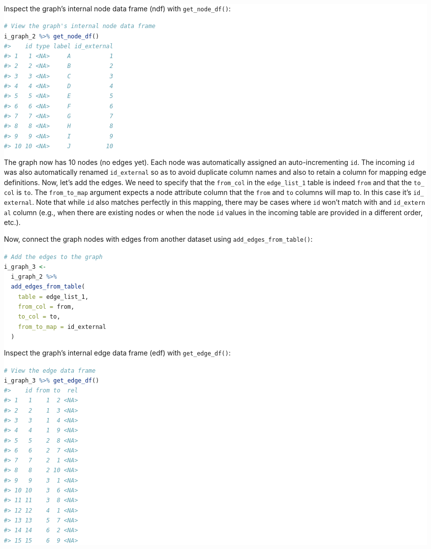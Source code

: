 Inspect the graph’s internal node data frame (ndf) with `get_node_df()`:

``` r
# View the graph's internal node data frame
i_graph_2 %>% get_node_df()
#>    id type label id_external
#> 1   1 <NA>     A           1
#> 2   2 <NA>     B           2
#> 3   3 <NA>     C           3
#> 4   4 <NA>     D           4
#> 5   5 <NA>     E           5
#> 6   6 <NA>     F           6
#> 7   7 <NA>     G           7
#> 8   8 <NA>     H           8
#> 9   9 <NA>     I           9
#> 10 10 <NA>     J          10
```

The graph now has 10 nodes (no edges yet). Each node was automatically
assigned an auto-incrementing `id`. The incoming `id` was also
automatically renamed `id_external` so as to avoid duplicate column
names and also to retain a column for mapping edge definitions. Now,
let’s add the edges. We need to specify that the `from_col` in the
`edge_list_1` table is indeed `from` and that the `to_col` is `to`. The
`from_to_map` argument expects a node attribute column that the `from`
and `to` columns will map to. In this case it’s `id_external`. Note that
while `id` also matches perfectly in this mapping, there may be cases
where `id` won’t match with and `id_external` column (e.g., when there
are existing nodes or when the node `id` values in the incoming table
are provided in a different order, etc.).

Now, connect the graph nodes with edges from another dataset using
`add_edges_from_table()`:

``` r
# Add the edges to the graph
i_graph_3 <-
  i_graph_2 %>%
  add_edges_from_table(
    table = edge_list_1,
    from_col = from,
    to_col = to,
    from_to_map = id_external
  )
```

Inspect the graph’s internal edge data frame (edf) with `get_edge_df()`:

``` r
# View the edge data frame
i_graph_3 %>% get_edge_df()
#>    id from to  rel
#> 1   1    1  2 <NA>
#> 2   2    1  3 <NA>
#> 3   3    1  4 <NA>
#> 4   4    1  9 <NA>
#> 5   5    2  8 <NA>
#> 6   6    2  7 <NA>
#> 7   7    2  1 <NA>
#> 8   8    2 10 <NA>
#> 9   9    3  1 <NA>
#> 10 10    3  6 <NA>
#> 11 11    3  8 <NA>
#> 12 12    4  1 <NA>
#> 13 13    5  7 <NA>
#> 14 14    6  2 <NA>
#> 15 15    6  9 <NA>
```